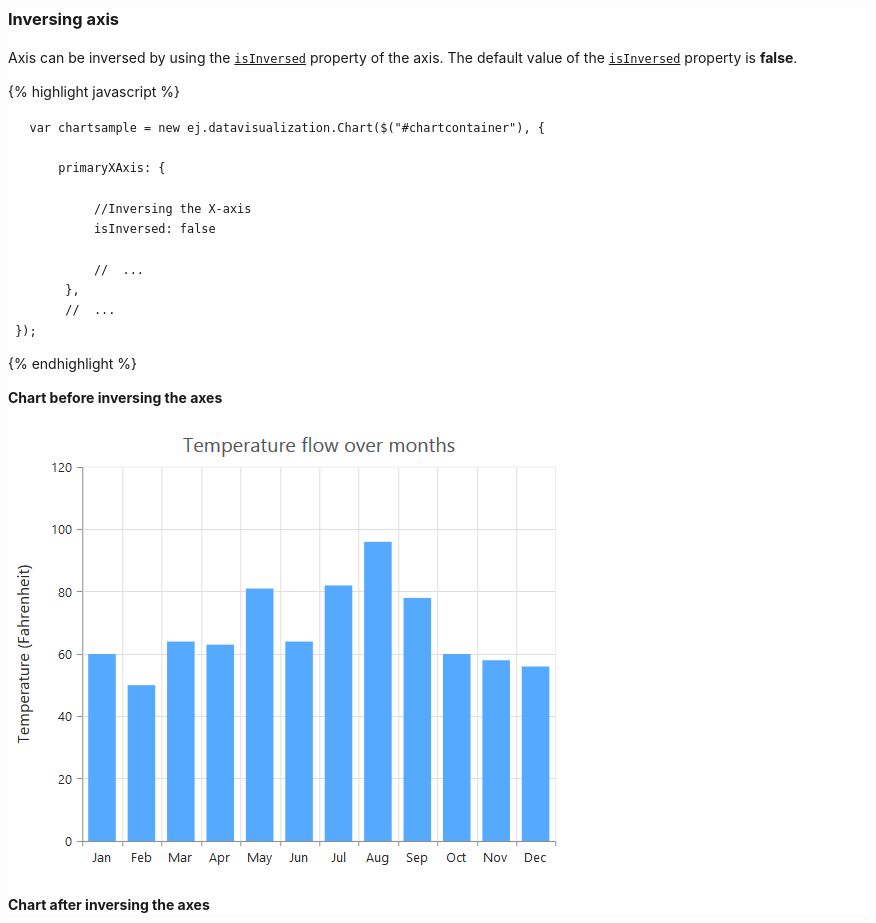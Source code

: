   
### Inversing axis

Axis can be inversed by using the [`isInversed`](../api/ejchart#members:primaryxaxis-isinversed) property of the axis. The default value of the [`isInversed`](../api/ejchart#members:primaryxaxis-isinversed) property is **false**.

{% highlight javascript %}

       var chartsample = new ej.datavisualization.Chart($("#chartcontainer"), {

           primaryXAxis: {

                //Inversing the X-axis
                isInversed: false

                //  ...         
            },
            //  ...
     });

{% endhighlight %}

**Chart before inversing the axes**

![Before Axis Inverse](Axis_images/axis_img34.png)


**Chart after inversing the axes**
